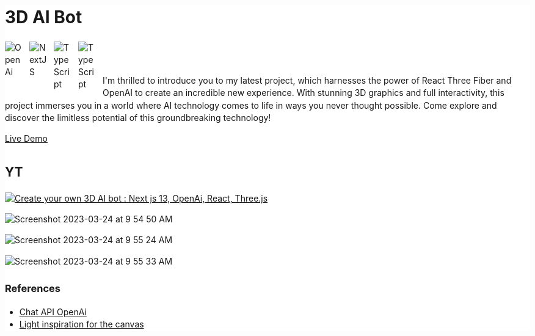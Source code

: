 # 3D AI Bot

<img align="left" alt="OpenAi" width="30px" style="padding-right:10px;" src="https://upload.wikimedia.org/wikipedia/commons/thumb/0/04/ChatGPT_logo.svg/512px-ChatGPT_logo.svg.png" />

<img align="left" alt="NextJS" width="30px" style="padding-right:10px;" src="https://global.discourse-cdn.com/standard17/uploads/threejs/original/2X/e/e4f86d2200d2d35c30f7b1494e96b9595ebc2751.png" />

<img align="left" alt="TypeScript" width="30px" style="padding-right:10px;" src="https://www.vectorlogo.zone/logos/reactjs/reactjs-icon.svg" />

<img align="left" alt="TypeScript" width="30px" style="padding-right:10px;" src="https://cdn.jsdelivr.net/gh/devicons/devicon/icons/typescript/typescript-plain.svg" />

<br/>
<br/>

I'm thrilled to introduce you to my latest project, which harnesses the power of React Three Fiber and OpenAI to create an incredible new experience. With stunning 3D graphics and full interactivity, this project immerses you in a world where AI technology comes to life in ways you never thought possible. Come explore and discover the limitless potential of this groundbreaking technology!

[Live Demo](https://3d-chatbot.vercel.app/)


## YT
[![Create your own 3D AI bot : Next js 13, OpenAi, React, Three.js](https://ytcards.demolab.com/?id=LdNoGGZd72c&title=Create+your+own+3D+AI+bot+%3A+Next+js+13%2C+OpenAi%2C+React%2C+Three.js&lang=en&timestamp=1680811207&background_color=%230d1117&title_color=%23ffffff&stats_color=%23dedede&width=250 "Create your own 3D AI bot : Next js 13, OpenAi, React, Three.js")](https://www.youtube.com/watch?v=LdNoGGZd72c)

<img width="1680" alt="Screenshot 2023-03-24 at 9 54 50 AM" src="https://user-images.githubusercontent.com/76642519/227436694-de698e65-9c71-4a2a-a948-84e4905aa53e.png">

![Screenshot 2023-03-24 at 9 55 24 AM](https://user-images.githubusercontent.com/76642519/227437131-f294daa8-754d-42b8-9ffe-b85f1718927c.png)

<img width="1674" alt="Screenshot 2023-03-24 at 9 55 33 AM" src="https://user-images.githubusercontent.com/76642519/227437017-20296804-0b03-4e0c-a709-c2a8a600bb7b.png">

### References

-   [Chat API OpenAi](https://platform.openai.com/docs/api-reference/chat/create)
-   [Light inspiration for the canvas](https://codesandbox.io/s/tx1pq)
